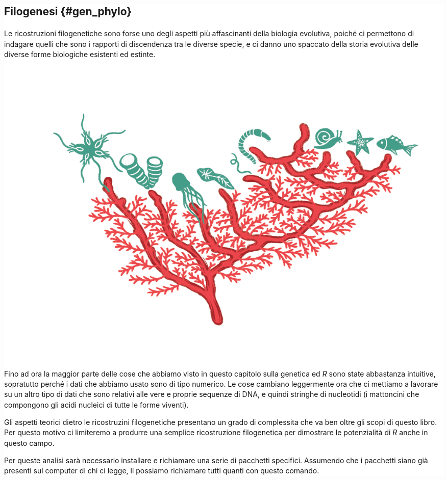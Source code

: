## Filogenesi {#gen_phylo}

Le ricostruzioni filogenetiche sono forse uno degli aspetti più affascinanti della biologia evolutiva, poiché ci permettono di indagare quelli che sono i rapporti di discendenza tra le diverse specie, e ci danno uno spaccato della storia evolutiva delle diverse forme biologiche esistenti ed estinte.

![](Images/02-07.png)

Fino ad ora la maggior parte delle cose che abbiamo visto in questo capitolo sulla genetica ed $R$ sono state abbastanza intuitive, sopratutto perché i dati che abbiamo usato sono di tipo numerico. Le cose cambiano leggermente ora che ci mettiamo a lavorare su un altro tipo di dati che sono relativi alle vere e proprie sequenze di DNA, e quindi stringhe di nucleotidi (i mattoncini che compongono gli acidi nucleici di tutte le forme viventi). 

Gli aspetti teorici dietro le ricostruzini filogenetiche presentano un grado di complessita che va ben oltre gli scopi di questo libro. Per questo motivo ci limiteremo a produrre una semplice ricostruzione filogenetica  per dimostrare le potenzialità di $R$ anche in questo campo.

Per queste analisi sarà necessario installare e richiamare una serie di pacchetti specifici. Assumendo che i pacchetti siano già presenti sul computer di chi ci legge, li possiamo richiamare tutti quanti con questo comando.

